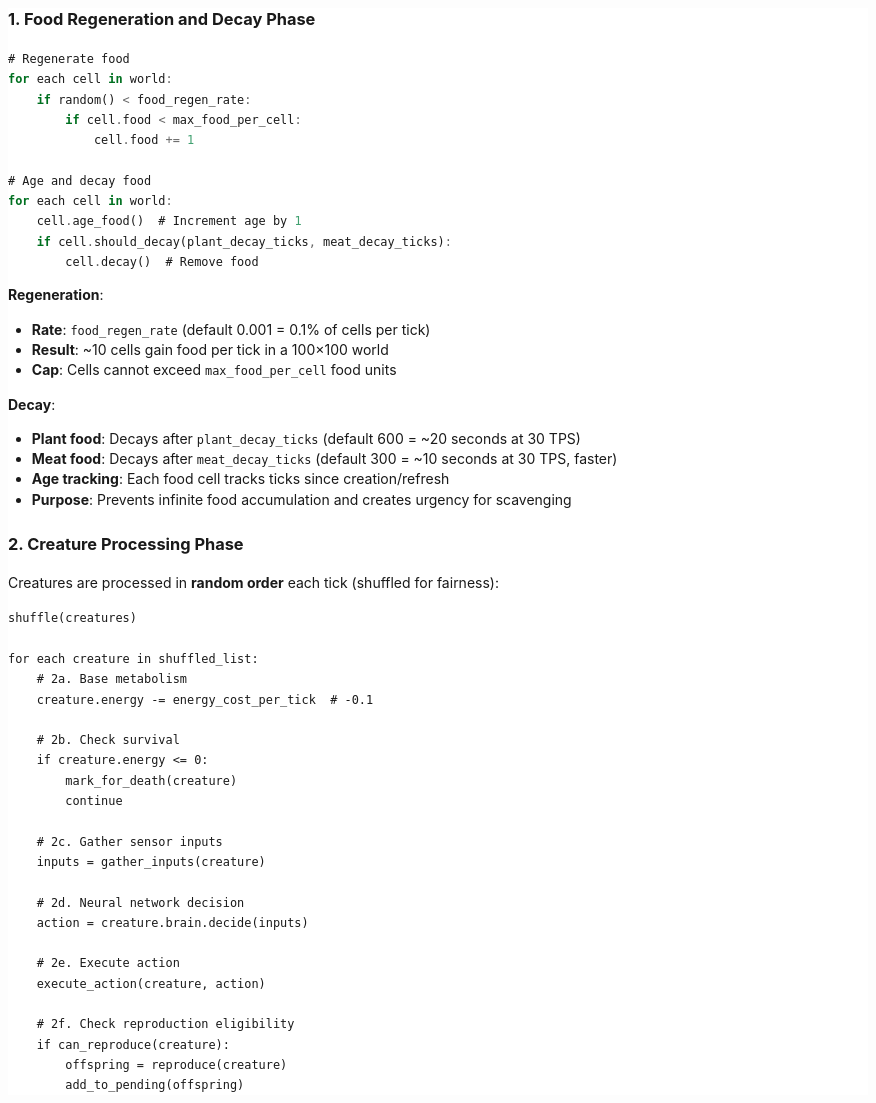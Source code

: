 ### 1. Food Regeneration and Decay Phase

```rust
# Regenerate food
for each cell in world:
    if random() < food_regen_rate:
        if cell.food < max_food_per_cell:
            cell.food += 1

# Age and decay food
for each cell in world:
    cell.age_food()  # Increment age by 1
    if cell.should_decay(plant_decay_ticks, meat_decay_ticks):
        cell.decay()  # Remove food
```

**Regeneration**:
- **Rate**: `food_regen_rate` (default 0.001 = 0.1% of cells per tick)
- **Result**: ~10 cells gain food per tick in a 100×100 world
- **Cap**: Cells cannot exceed `max_food_per_cell` food units

**Decay**:
- **Plant food**: Decays after `plant_decay_ticks` (default 600 = ~20 seconds at 30 TPS)
- **Meat food**: Decays after `meat_decay_ticks` (default 300 = ~10 seconds at 30 TPS, faster)
- **Age tracking**: Each food cell tracks ticks since creation/refresh
- **Purpose**: Prevents infinite food accumulation and creates urgency for scavenging

### 2. Creature Processing Phase

Creatures are processed in **random order** each tick (shuffled for fairness):

```
shuffle(creatures)

for each creature in shuffled_list:
    # 2a. Base metabolism
    creature.energy -= energy_cost_per_tick  # -0.1

    # 2b. Check survival
    if creature.energy <= 0:
        mark_for_death(creature)
        continue

    # 2c. Gather sensor inputs
    inputs = gather_inputs(creature)

    # 2d. Neural network decision
    action = creature.brain.decide(inputs)

    # 2e. Execute action
    execute_action(creature, action)

    # 2f. Check reproduction eligibility
    if can_reproduce(creature):
        offspring = reproduce(creature)
        add_to_pending(offspring)
```
